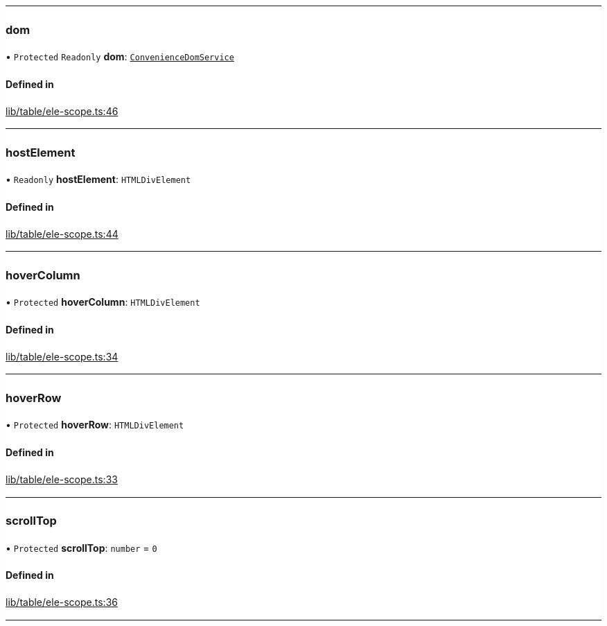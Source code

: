 ___

### dom

• `Protected` `Readonly` **dom**: [`ConvenienceDomService`](ConvenienceDomService.md)

#### Defined in

[lib/table/ele-scope.ts:46](https://github.com/guiexperttable/ge-table/blob/65d38fc/libs/table/src/lib/table/ele-scope.ts#L46)

___

### hostElement

• `Readonly` **hostElement**: `HTMLDivElement`

#### Defined in

[lib/table/ele-scope.ts:44](https://github.com/guiexperttable/ge-table/blob/65d38fc/libs/table/src/lib/table/ele-scope.ts#L44)

___

### hoverColumn

• `Protected` **hoverColumn**: `HTMLDivElement`

#### Defined in

[lib/table/ele-scope.ts:34](https://github.com/guiexperttable/ge-table/blob/65d38fc/libs/table/src/lib/table/ele-scope.ts#L34)

___

### hoverRow

• `Protected` **hoverRow**: `HTMLDivElement`

#### Defined in

[lib/table/ele-scope.ts:33](https://github.com/guiexperttable/ge-table/blob/65d38fc/libs/table/src/lib/table/ele-scope.ts#L33)

___

### scrollTop

• `Protected` **scrollTop**: `number` = `0`

#### Defined in

[lib/table/ele-scope.ts:36](https://github.com/guiexperttable/ge-table/blob/65d38fc/libs/table/src/lib/table/ele-scope.ts#L36)

___

